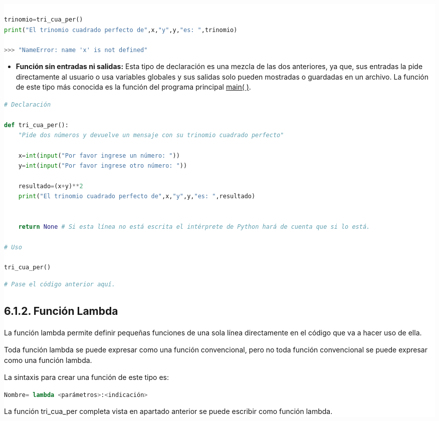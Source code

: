 ~~~python

trinomio=tri_cua_per()
print("El trinomio cuadrado perfecto de",x,"y",y,"es: ",trinomio)

>>> "NameError: name 'x' is not defined"
~~~

- **Función sin entradas ni salidas:** Esta tipo de declaración es una mezcla de las dos anteriores, ya que, sus entradas la pide directamente al usuario o usa variables globales y sus salidas solo pueden mostradas o guardadas en un archivo. La función de este tipo más conocida es la función del programa principal [main( )](../2_Elementos_Basicos/2_4_Programas_en_Python/2_4_Programas_en_Python.ipynb#2.4.2.3_Main-Program "Ir a la descripción de una función main()").


~~~python
# Declaración

def tri_cua_per():
    "Pide dos números y devuelve un mensaje con su trinomio cuadrado perfecto"
    
    x=int(input("Por favor ingrese un número: "))
    y=int(input("Por favor ingrese otro número: "))
    
    resultado=(x+y)**2
    print("El trinomio cuadrado perfecto de",x,"y",y,"es: ",resultado)
   
    
    return None # Si esta línea no está escrita el intérprete de Python hará de cuenta que si lo está.
   
# Uso

tri_cua_per()
~~~


```python
# Pase el código anterior aquí.
```

## 6.1.2. Función Lambda <a id='6.1.2_Funcion_Lambda'></a>    

La función lambda permite definir pequeñas funciones de una sola línea directamente en el código que va a hacer uso de ella. 

Toda función lambda se puede expresar como una función convencional, pero no toda función convencional se puede expresar como una función lambda.

La sintaxis para crear una función de este tipo es:
~~~python
Nombre= lambda <parámetros>:<indicación>
~~~

La función tri_cua_per completa vista en apartado anterior se puede escribir como función lambda.<a id='Min-eje_Funcion_Lambda'></a>
 